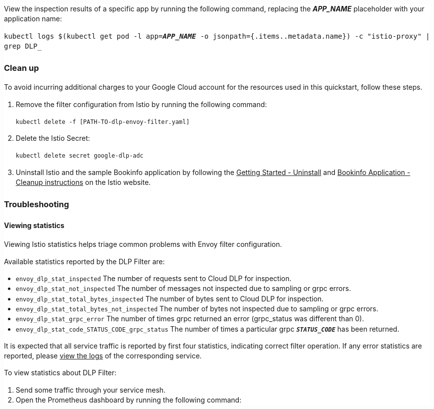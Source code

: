 View the inspection results of a specific app by running the following command, replacing the 
***APP_NAME*** placeholder with your application name:

<pre>
kubectl logs $(kubectl get pod -l app=<strong><em>APP_NAME</em></strong> -o jsonpath={.items..metadata.name}) -c "istio-proxy" | grep DLP_
</pre>

### Clean up

To avoid incurring additional charges to your Google Cloud account for the resources used in this
quickstart, follow these steps.

1.  Remove the filter configuration from Istio by running the following command:

    ```
    kubectl delete -f [PATH-TO-dlp-envoy-filter.yaml]
    ```

1.  Delete the Istio Secret:

    ```
    kubectl delete secret google-dlp-adc
    ```

1.  Uninstall Istio and the sample Bookinfo application by following the [Getting Started -
    Uninstall](https://istio.io/docs/setup/getting-started/#uninstall) and [Bookinfo Application -
    Cleanup instructions](https://istio.io/docs/examples/bookinfo/#cleanup) on the Istio website.

### Troubleshooting

#### Viewing statistics

Viewing Istio statistics helps triage common problems with Envoy filter configuration.

Available statistics reported by the DLP Filter are:

*   `envoy_dlp_stat_inspected` The number of requests sent to Cloud DLP for inspection.
*   `envoy_dlp_stat_not_inspected` The number of messages not inspected due to sampling or grpc
errors.
*   `envoy_dlp_stat_total_bytes_inspected` The number of bytes sent to Cloud DLP for inspection.
*   `envoy_dlp_stat_total_bytes_not_inspected` The number of bytes not inspected due to sampling or
grpc errors.
*   `envoy_dlp_stat_grpc_error` The number of times grpc returned an error (grpc_status was
different than 0).
*   `envoy_dlp_stat_code_STATUS_CODE_grpc_status` The number of times a particular grpc
***`STATUS_CODE`*** has been returned.

It is expected that all service traffic is reported by first four statistics, indicating correct
filter operation. If any error statistics are reported, please [view the logs](#viewing-proxy-logs)
of the corresponding service.

To view statistics about DLP Filter:

1.  Send some traffic through your service mesh.
1.  Open the Prometheus dashboard by running the following command:
